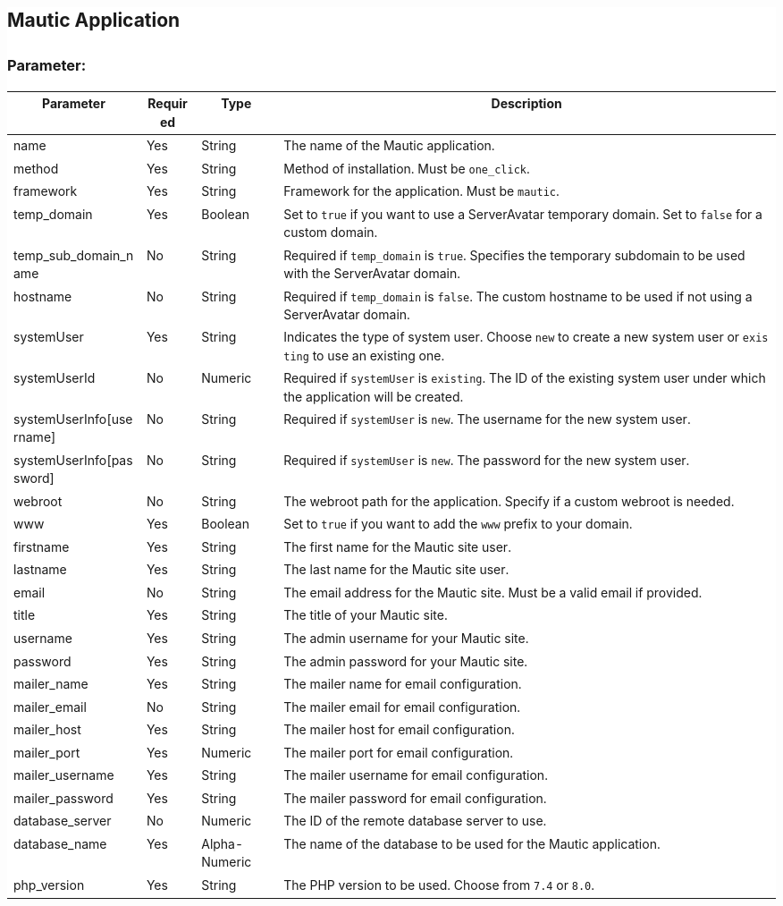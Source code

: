 ## Mautic Application

### Parameter:

| **Parameter**          | **Required** | **Type**      | **Description**                                                                                           |
|------------------------|--------------|---------------|-----------------------------------------------------------------------------------------------------------|
| name               | Yes          | String        | The name of the Mautic application.                                                                      |
| method             | Yes          | String        | Method of installation. Must be `one_click`.                                                             |
| framework          | Yes          | String        | Framework for the application. Must be `mautic`.                                                         |
| temp_domain        | Yes          | Boolean       | Set to `true` if you want to use a ServerAvatar temporary domain. Set to `false` for a custom domain.     |
| temp_sub_domain_name | No         | String        | Required if `temp_domain` is `true`. Specifies the temporary subdomain to be used with the ServerAvatar domain. |
| hostname           | No           | String        | Required if `temp_domain` is `false`. The custom hostname to be used if not using a ServerAvatar domain. |
| systemUser         | Yes          | String        | Indicates the type of system user. Choose `new` to create a new system user or `existing` to use an existing one. |
| systemUserId       | No           | Numeric       | Required if `systemUser` is `existing`. The ID of the existing system user under which the application will be created. |
| systemUserInfo[username] | No       | String        | Required if `systemUser` is `new`. The username for the new system user.                                 |
| systemUserInfo[password] | No       | String        | Required if `systemUser` is `new`. The password for the new system user.                                 |
| webroot            | No           | String        | The webroot path for the application. Specify if a custom webroot is needed.                              |
| www                | Yes          | Boolean       | Set to `true` if you want to add the `www` prefix to your domain.                                         |
| firstname          | Yes          | String        | The first name for the Mautic site user.                                                                  |
| lastname           | Yes          | String        | The last name for the Mautic site user.                                                                   |
| email              | No           | String        | The email address for the Mautic site. Must be a valid email if provided.                                |
| title              | Yes          | String        | The title of your Mautic site.                                                                          |
| username           | Yes          | String        | The admin username for your Mautic site.                                                                  |
| password           | Yes          | String        | The admin password for your Mautic site.                                                                  |
| mailer_name        | Yes          | String        | The mailer name for email configuration.                                                                  |
| mailer_email       | No           | String        | The mailer email for email configuration.                                                                  |
| mailer_host        | Yes          | String        | The mailer host for email configuration.                                                                  |
| mailer_port        | Yes          | Numeric       | The mailer port for email configuration.                                                                  |
| mailer_username    | Yes          | String        | The mailer username for email configuration.                                                              |
| mailer_password    | Yes          | String        | The mailer password for email configuration.                                                              |
| database_server    | No           | Numeric       | The ID of the remote database server to use.                                                               |
| database_name      | Yes          | Alpha-Numeric | The name of the database to be used for the Mautic application.                                            |
| php_version        | Yes          | String        | The PHP version to be used. Choose from `7.4` or `8.0`.                                                   |
